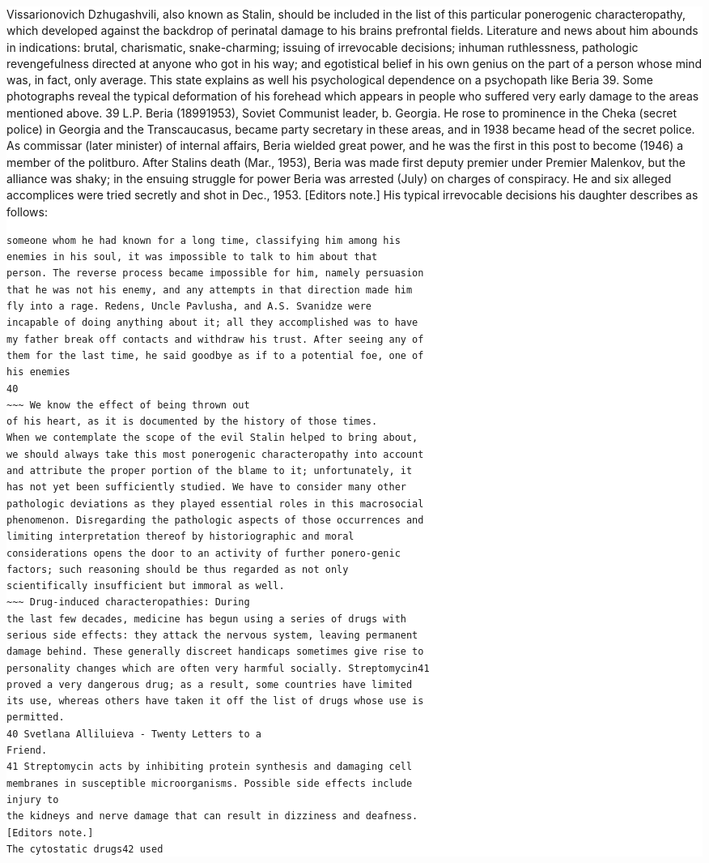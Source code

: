 Vissarionovich Dzhugashvili, also known as Stalin, should be included in the
list of this particular ponerogenic characteropathy, which developed against
the backdrop of perinatal damage to his brains prefrontal fields.
Literature and news about him abounds in indications: brutal, charismatic,
snake-charming; issuing of irrevocable decisions; inhuman ruthlessness,
pathologic revengefulness directed at anyone who got in his way; and
egotistical belief in his own genius on the part of a person whose mind was,
in fact, only average. This state explains as well his psychological
dependence on a psychopath like Beria 39.
Some photographs reveal the typical deformation
of his forehead which appears in people who suffered very early damage to
the areas mentioned above.
39 L.P. Beria
(18991953), Soviet Communist leader, b. Georgia. He rose to prominence in
the Cheka (secret police) in Georgia and the Transcaucasus, became party
secretary in these areas, and in 1938 became head of the secret police. As
commissar (later minister) of internal affairs, Beria wielded great power,
and he was the first in this post to become (1946) a member of the
politburo. After Stalins death (Mar., 1953), Beria was made first deputy
premier under Premier Malenkov, but the alliance was shaky; in the ensuing
struggle for power Beria was arrested (July) on charges of conspiracy. He
and six alleged accomplices were tried secretly and shot in Dec., 1953.
[Editors note.]
His typical irrevocable decisions his daughter
describes as follows:
~~~ Whenever he threw out of his heart
someone whom he had known for a long time, classifying him among his
enemies in his soul, it was impossible to talk to him about that
person. The reverse process became impossible for him, namely persuasion
that he was not his enemy, and any attempts in that direction made him
fly into a rage. Redens, Uncle Pavlusha, and A.S. Svanidze were
incapable of doing anything about it; all they accomplished was to have
my father break off contacts and withdraw his trust. After seeing any of
them for the last time, he said goodbye as if to a potential foe, one of
his enemies
40
~~~ We know the effect of being thrown out
of his heart, as it is documented by the history of those times.
When we contemplate the scope of the evil Stalin helped to bring about,
we should always take this most ponerogenic characteropathy into account
and attribute the proper portion of the blame to it; unfortunately, it
has not yet been sufficiently studied. We have to consider many other
pathologic deviations as they played essential roles in this macrosocial
phenomenon. Disregarding the pathologic aspects of those occurrences and
limiting interpretation thereof by historiographic and moral
considerations opens the door to an activity of further ponero-genic
factors; such reasoning should be thus regarded as not only
scientifically insufficient but immoral as well.
~~~ Drug-induced characteropathies: During
the last few decades, medicine has begun using a series of drugs with
serious side effects: they attack the nervous system, leaving permanent
damage behind. These generally discreet handicaps sometimes give rise to
personality changes which are often very harmful socially. Streptomycin41
proved a very dangerous drug; as a result, some countries have limited
its use, whereas others have taken it off the list of drugs whose use is
permitted.
40 Svetlana Alliluieva - Twenty Letters to a
Friend.
41 Streptomycin acts by inhibiting protein synthesis and damaging cell
membranes in susceptible microorganisms. Possible side effects include
injury to
the kidneys and nerve damage that can result in dizziness and deafness.
[Editors note.]
The cytostatic drugs42 used
~~~